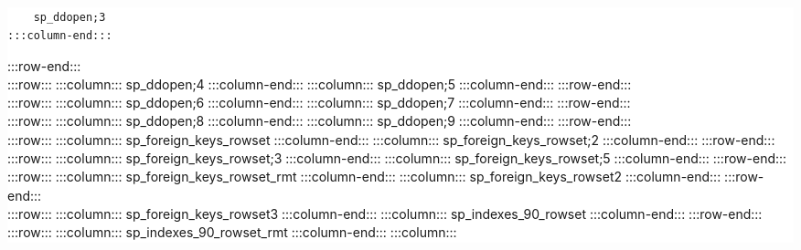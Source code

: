         sp_ddopen;3
    :::column-end:::
:::row-end:::  
:::row:::
    :::column:::
        sp_ddopen;4
    :::column-end:::
    :::column:::
        sp_ddopen;5
    :::column-end:::
:::row-end:::  
:::row:::
    :::column:::
        sp_ddopen;6
    :::column-end:::
    :::column:::
        sp_ddopen;7
    :::column-end:::
:::row-end:::  
:::row:::
    :::column:::
        sp_ddopen;8
    :::column-end:::
    :::column:::
        sp_ddopen;9
    :::column-end:::
:::row-end:::  
:::row:::
    :::column:::
        sp_foreign_keys_rowset
    :::column-end:::
    :::column:::
        sp_foreign_keys_rowset;2
    :::column-end:::
:::row-end:::  
:::row:::
    :::column:::
        sp_foreign_keys_rowset;3
    :::column-end:::
    :::column:::
        sp_foreign_keys_rowset;5
    :::column-end:::
:::row-end:::  
:::row:::
    :::column:::
        sp_foreign_keys_rowset_rmt
    :::column-end:::
    :::column:::
        sp_foreign_keys_rowset2
    :::column-end:::
:::row-end:::  
:::row:::
    :::column:::
        sp_foreign_keys_rowset3
    :::column-end:::
    :::column:::
        sp_indexes_90_rowset
    :::column-end:::
:::row-end:::  
:::row:::
    :::column:::
        sp_indexes_90_rowset_rmt
    :::column-end:::
    :::column:::